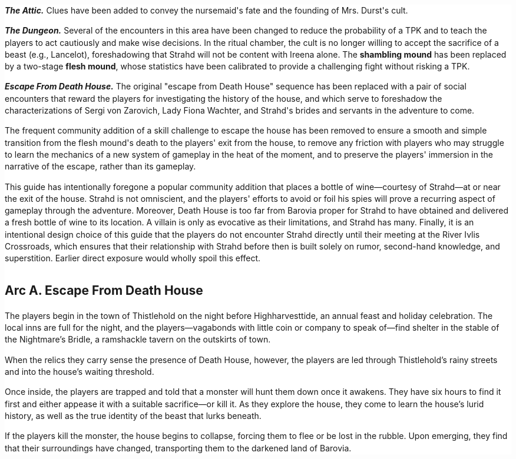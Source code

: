 ***The Attic.*** Clues have been added to convey the nursemaid's fate and the founding of Mrs. Durst's cult.

  

***The Dungeon.*** Several of the encounters in this area have been changed to reduce the probability of a TPK and to teach the players to act cautiously and make wise decisions. In the ritual chamber, the cult is no longer willing to accept the sacrifice of a beast (e.g., Lancelot), foreshadowing that Strahd will not be content with Ireena alone. The **shambling mound** has been replaced by a two-stage **flesh mound**, whose statistics have been calibrated to provide a challenging fight without risking a TPK.

  

***Escape From Death House.*** The original "escape from Death House" sequence has been replaced with a pair of social encounters that reward the players for investigating the history of the house, and which serve to foreshadow the characterizations of Sergi von Zarovich, Lady Fiona Wachter, and Strahd's brides and servants in the adventure to come.

  

The frequent community addition of a skill challenge to escape the house has been removed to ensure a smooth and simple transition from the flesh mound's death to the players' exit from the house, to remove any friction with players who may struggle to learn the mechanics of a new system of gameplay in the heat of the moment, and to preserve the players' immersion in the narrative of the escape, rather than its gameplay.

  

This guide has intentionally foregone a popular community addition that places a bottle of wine—courtesy of Strahd—at or near the exit of the house. Strahd is not omniscient, and the players' efforts to avoid or foil his spies will prove a recurring aspect of gameplay through the adventure. Moreover, Death House is too far from Barovia proper for Strahd to have obtained and delivered a fresh bottle of wine to its location. A villain is only as evocative as their limitations, and Strahd has many. Finally, it is an intentional design choice of this guide that the players do not encounter Strahd directly until their meeting at the River Ivlis Crossroads, which ensures that their relationship with Strahd before then is built solely on rumor, second-hand knowledge, and superstition. Earlier direct exposure would wholly spoil this effect.

## Arc A. Escape From Death House

The players begin in the town of Thistlehold on the night before Highharvesttide, an annual feast and holiday celebration. The local inns are full for the night, and the players—vagabonds with little coin or company to speak of—find shelter in the stable of the Nightmare’s Bridle, a ramshackle tavern on the outskirts of town. 

When the relics they carry sense the presence of Death House, however, the players are led through Thistlehold’s rainy streets and into the house’s waiting threshold.

Once inside, the players are trapped and told that a monster will hunt them down once it awakens. They have six hours to find it first and either appease it with a suitable sacrifice—or kill it. As they explore the house, they come to learn the house’s lurid history, as well as the true identity of the beast that lurks beneath.

If the players kill the monster, the house begins to collapse, forcing them to flee or be lost in the rubble. Upon emerging, they find that their surroundings have changed, transporting them to the darkened land of Barovia.
